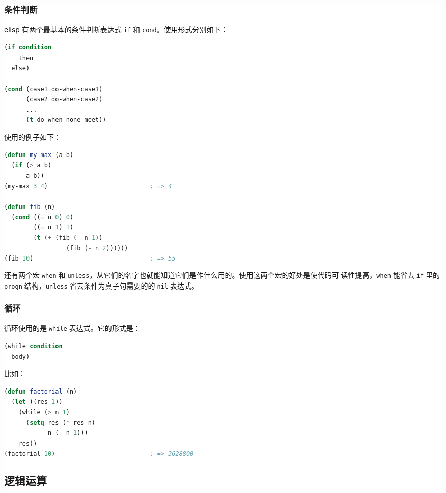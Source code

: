 ### 条件判断

elisp 有两个最基本的条件判断表达式 `if` 和 `cond`。使用形式分别如下：

```cl
(if condition
    then
  else)

(cond (case1 do-when-case1)
      (case2 do-when-case2)
      ...
      (t do-when-none-meet))
```

使用的例子如下：

```cl
(defun my-max (a b)
  (if (> a b)
      a b))
(my-max 3 4)                            ; => 4

(defun fib (n)
  (cond ((= n 0) 0)
        ((= n 1) 1)
        (t (+ (fib (- n 1))
                 (fib (- n 2))))))
(fib 10)                                ; => 55
```

还有两个宏 `when` 和 `unless`，从它们的名字也就能知道它们是作什么用的。使用这两个宏的好处是使代码可
读性提高，`when` 能省去 `if` 里的 `progn` 结构，`unless` 省去条件为真子句需要的的 `nil` 表达式。

### 循环

循环使用的是 `while` 表达式。它的形式是：

```cl
(while condition
  body)
```

比如：

```cl
(defun factorial (n)
  (let ((res 1))
    (while (> n 1)
      (setq res (* res n)
            n (- n 1)))
    res))
(factorial 10)                          ; => 3628800
```

## 逻辑运算

